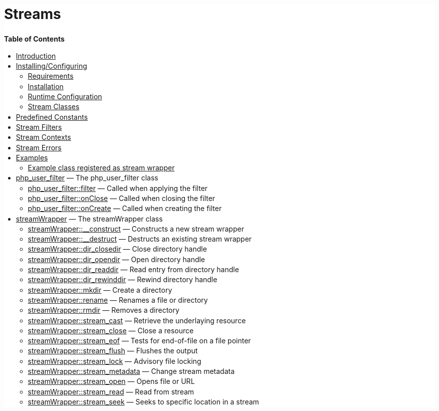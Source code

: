 Streams
=======

**Table of Contents**

-   [Introduction](/intro/stream.html)
-   [Installing/Configuring](/stream/setup.html)
    -   [Requirements](/stream/setup.html#Requirements)
    -   [Installation](/stream/setup.html#Installation)
    -   [Runtime
        Configuration](/stream/setup.html#Runtime%20Configuration)
    -   [Stream Classes](/stream/setup.html#Stream%20Classes)
-   [Predefined Constants](/stream/constants.html)
-   [Stream Filters](/stream/filters.html)
-   [Stream Contexts](/stream/contexts.html)
-   [Stream Errors](/stream/errors.html)
-   [Examples](/stream/examples.html)
    -   [Example class registered as stream
        wrapper](/stream/examples.html#Example%20class%20registered%20as%20stream%20wrapper)
-   [php\_user\_filter](/class/php-user-filter.html) — The
    php\_user\_filter class
    -   [php\_user\_filter::filter](/class/php-user-filter.html#php_user_filter::filter)
        — Called when applying the filter
    -   [php\_user\_filter::onClose](/class/php-user-filter.html#php_user_filter::onClose)
        — Called when closing the filter
    -   [php\_user\_filter::onCreate](/class/php-user-filter.html#php_user_filter::onCreate)
        — Called when creating the filter
-   [streamWrapper](/class/streamwrapper.html) — The streamWrapper class
    -   [streamWrapper::\_\_construct](/class/streamwrapper.html#streamWrapper::__construct)
        — Constructs a new stream wrapper
    -   [streamWrapper::\_\_destruct](/class/streamwrapper.html#streamWrapper::__destruct)
        — Destructs an existing stream wrapper
    -   [streamWrapper::dir\_closedir](/class/streamwrapper.html#streamWrapper::dir_closedir)
        — Close directory handle
    -   [streamWrapper::dir\_opendir](/class/streamwrapper.html#streamWrapper::dir_opendir)
        — Open directory handle
    -   [streamWrapper::dir\_readdir](/class/streamwrapper.html#streamWrapper::dir_readdir)
        — Read entry from directory handle
    -   [streamWrapper::dir\_rewinddir](/class/streamwrapper.html#streamWrapper::dir_rewinddir)
        — Rewind directory handle
    -   [streamWrapper::mkdir](/class/streamwrapper.html#streamWrapper::mkdir)
        — Create a directory
    -   [streamWrapper::rename](/class/streamwrapper.html#streamWrapper::rename)
        — Renames a file or directory
    -   [streamWrapper::rmdir](/class/streamwrapper.html#streamWrapper::rmdir)
        — Removes a directory
    -   [streamWrapper::stream\_cast](/class/streamwrapper.html#streamWrapper::stream_cast)
        — Retrieve the underlaying resource
    -   [streamWrapper::stream\_close](/class/streamwrapper.html#streamWrapper::stream_close)
        — Close a resource
    -   [streamWrapper::stream\_eof](/class/streamwrapper.html#streamWrapper::stream_eof)
        — Tests for end-of-file on a file pointer
    -   [streamWrapper::stream\_flush](/class/streamwrapper.html#streamWrapper::stream_flush)
        — Flushes the output
    -   [streamWrapper::stream\_lock](/class/streamwrapper.html#streamWrapper::stream_lock)
        — Advisory file locking
    -   [streamWrapper::stream\_metadata](/class/streamwrapper.html#streamWrapper::stream_metadata)
        — Change stream metadata
    -   [streamWrapper::stream\_open](/class/streamwrapper.html#streamWrapper::stream_open)
        — Opens file or URL
    -   [streamWrapper::stream\_read](/class/streamwrapper.html#streamWrapper::stream_read)
        — Read from stream
    -   [streamWrapper::stream\_seek](/class/streamwrapper.html#streamWrapper::stream_seek)
        — Seeks to specific location in a stream
